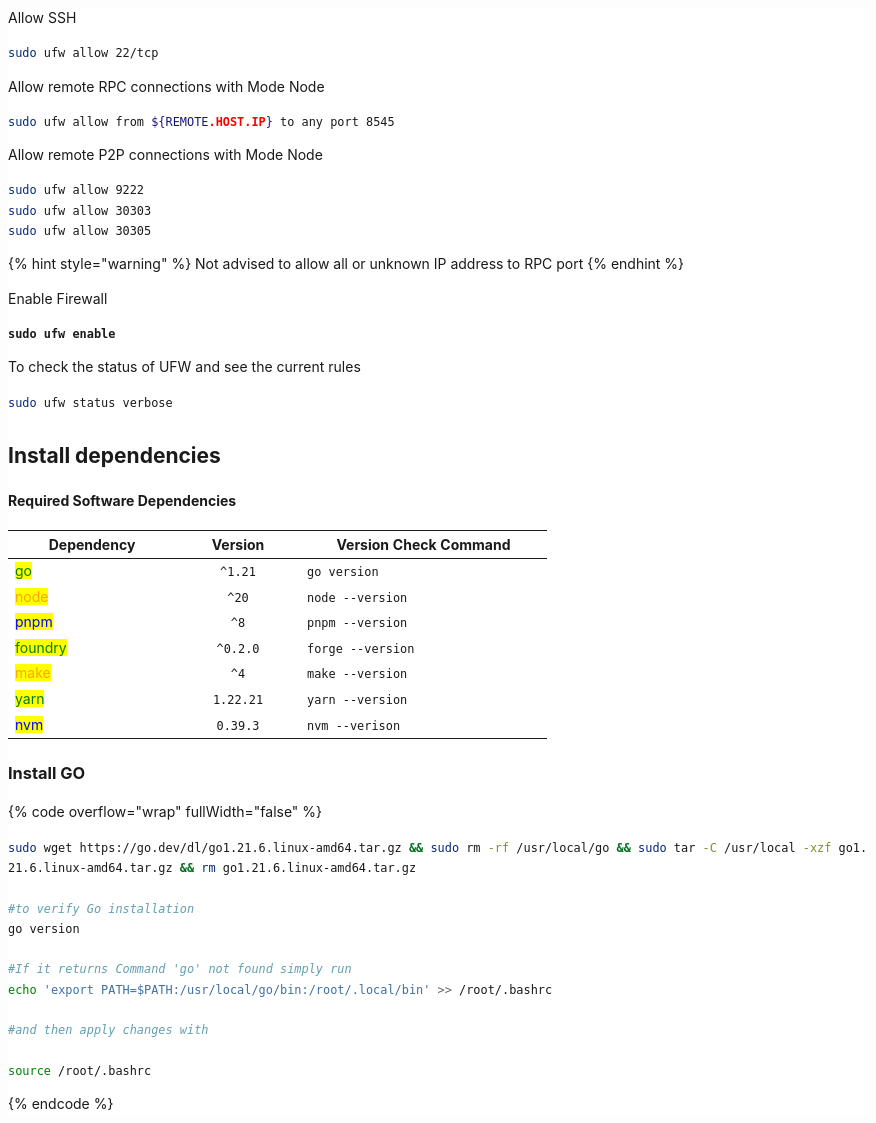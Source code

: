 Allow SSH

```bash
sudo ufw allow 22/tcp
```

Allow remote RPC connections with Mode Node

```bash
sudo ufw allow from ${REMOTE.HOST.IP} to any port 8545
```

Allow remote P2P connections with Mode Node

```bash
sudo ufw allow 9222
sudo ufw allow 30303
sudo ufw allow 30305
```

{% hint style="warning" %}
Not advised to allow all or unknown IP address to RPC port
{% endhint %}

Enable Firewall

<pre class="language-bash"><code class="lang-bash"><strong>sudo ufw enable
</strong></code></pre>

To check the status of UFW and see the current rules

```bash
sudo ufw status verbose
```

## Install dependencies

#### Required Software Dependencies

<table><thead><tr><th width="154">Dependency</th><th width="110" align="center">Version</th><th width="233">Version Check Command</th></tr></thead><tbody><tr><td><mark style="color:green;">go</mark></td><td align="center"><code>^1.21</code></td><td><code>go version</code></td></tr><tr><td><mark style="color:orange;">node</mark></td><td align="center"><code>^20</code></td><td><code>node --version</code></td></tr><tr><td><mark style="color:blue;">pnpm</mark></td><td align="center"><code>^8</code></td><td><code>pnpm --version</code></td></tr><tr><td><mark style="color:green;">foundry</mark></td><td align="center"><code>^0.2.0</code></td><td><code>forge --version</code></td></tr><tr><td><mark style="color:orange;">make</mark></td><td align="center"><code>^4</code></td><td><code>make --version</code></td></tr><tr><td><mark style="color:green;">yarn</mark></td><td align="center"><code>1.22.21</code></td><td><code>yarn --version</code></td></tr><tr><td><mark style="color:blue;">nvm</mark></td><td align="center"><code>0.39.3</code></td><td><code>nvm --verison</code></td></tr></tbody></table>

### Install GO

{% code overflow="wrap" fullWidth="false" %}
```bash
sudo wget https://go.dev/dl/go1.21.6.linux-amd64.tar.gz && sudo rm -rf /usr/local/go && sudo tar -C /usr/local -xzf go1.21.6.linux-amd64.tar.gz && rm go1.21.6.linux-amd64.tar.gz

#to verify Go installation
go version

#If it returns Command 'go' not found simply run 
echo 'export PATH=$PATH:/usr/local/go/bin:/root/.local/bin' >> /root/.bashrc

#and then apply changes with

source /root/.bashrc
```
{% endcode %}
